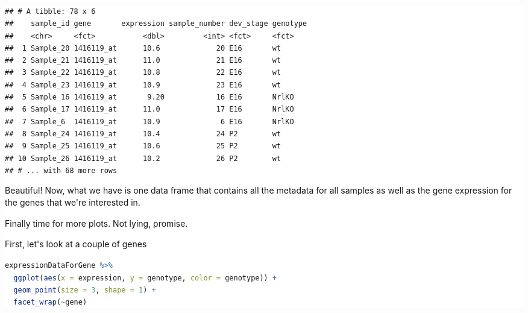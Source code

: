     ## # A tibble: 78 x 6
    ##    sample_id gene       expression sample_number dev_stage genotype
    ##    <chr>     <fct>           <dbl>         <int> <fct>     <fct>   
    ##  1 Sample_20 1416119_at      10.6             20 E16       wt      
    ##  2 Sample_21 1416119_at      11.0             21 E16       wt      
    ##  3 Sample_22 1416119_at      10.8             22 E16       wt      
    ##  4 Sample_23 1416119_at      10.9             23 E16       wt      
    ##  5 Sample_16 1416119_at       9.20            16 E16       NrlKO   
    ##  6 Sample_17 1416119_at      11.0             17 E16       NrlKO   
    ##  7 Sample_6  1416119_at      10.9              6 E16       NrlKO   
    ##  8 Sample_24 1416119_at      10.4             24 P2        wt      
    ##  9 Sample_25 1416119_at      10.6             25 P2        wt      
    ## 10 Sample_26 1416119_at      10.2             26 P2        wt      
    ## # ... with 68 more rows

Beautiful! Now, what we have is one data frame that contains all the metadata for all samples as well as the gene expression for the genes that we're interested in.

Finally time for more plots. Not lying, promise.

First, let's look at a couple of genes

``` r
expressionDataForGene %>% 
  ggplot(aes(x = expression, y = genotype, color = genotype)) + 
  geom_point(size = 3, shape = 1) +
  facet_wrap(~gene)
```
